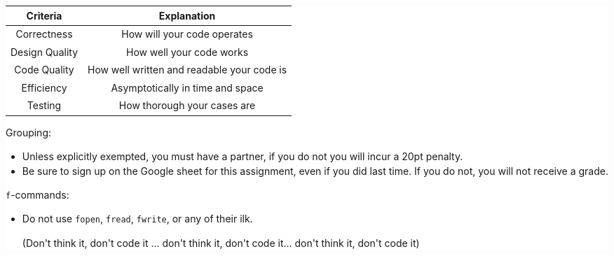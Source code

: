 |    Criteria    |                Explanation                 |
| :------------: | :----------------------------------------: |
|  Correctness   |        How will your code operates         |
| Design Quality |          How well your code works          |
|  Code Quality  | How well written and readable your code is |
|   Efficiency   |      Asymptotically in time and space      |
|    Testing     |        How thorough your cases are         |

Grouping:

-   Unless explicitly exempted, you must have a partner, if you do not you will incur a 20pt penalty.
-   Be sure to sign up on the Google sheet for this assignment, even if you did last time. If you do not, you will not receive a grade.

`f`-commands:

-   Do not use `fopen`, `fread`, `fwrite`, or any of their ilk.

    (Don't think it, don't code it ... don't think it, don't code it... don't think it, don't code it)
